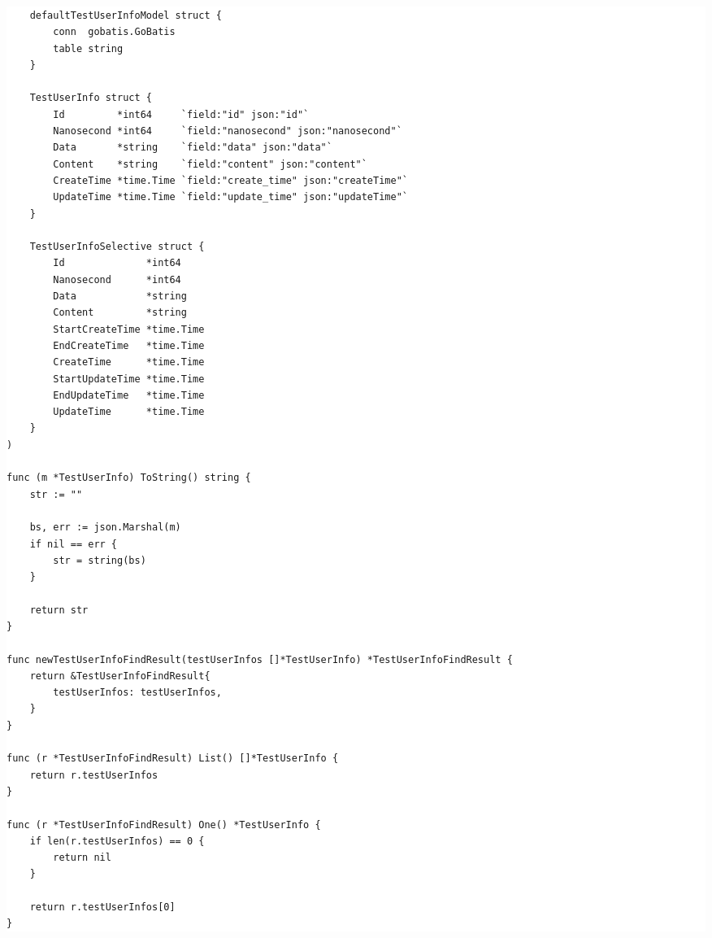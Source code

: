 		defaultTestUserInfoModel struct {
			conn  gobatis.GoBatis
			table string
		}

		TestUserInfo struct {
			Id         *int64     `field:"id" json:"id"`
			Nanosecond *int64     `field:"nanosecond" json:"nanosecond"`
			Data       *string    `field:"data" json:"data"`
			Content    *string    `field:"content" json:"content"`
			CreateTime *time.Time `field:"create_time" json:"createTime"`
			UpdateTime *time.Time `field:"update_time" json:"updateTime"`
		}

		TestUserInfoSelective struct {
			Id              *int64
			Nanosecond      *int64
			Data            *string
			Content         *string
			StartCreateTime *time.Time
			EndCreateTime   *time.Time
			CreateTime      *time.Time
			StartUpdateTime *time.Time
			EndUpdateTime   *time.Time
			UpdateTime      *time.Time
		}
	)

	func (m *TestUserInfo) ToString() string {
		str := ""

		bs, err := json.Marshal(m)
		if nil == err {
			str = string(bs)
		}

		return str
	}

	func newTestUserInfoFindResult(testUserInfos []*TestUserInfo) *TestUserInfoFindResult {
		return &TestUserInfoFindResult{
			testUserInfos: testUserInfos,
		}
	}

	func (r *TestUserInfoFindResult) List() []*TestUserInfo {
		return r.testUserInfos
	}

	func (r *TestUserInfoFindResult) One() *TestUserInfo {
		if len(r.testUserInfos) == 0 {
			return nil
		}

		return r.testUserInfos[0]
	}
